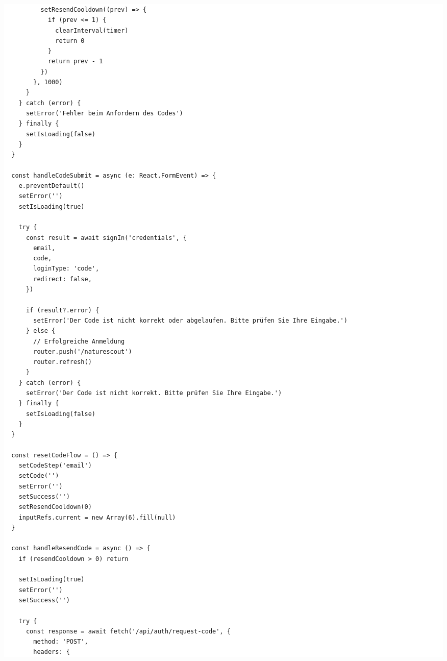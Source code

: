 ```typescriptreact
          setResendCooldown((prev) => {
            if (prev <= 1) {
              clearInterval(timer)
              return 0
            }
            return prev - 1
          })
        }, 1000)
      }
    } catch (error) {
      setError('Fehler beim Anfordern des Codes')
    } finally {
      setIsLoading(false)
    }
  }

  const handleCodeSubmit = async (e: React.FormEvent) => {
    e.preventDefault()
    setError('')
    setIsLoading(true)

    try {
      const result = await signIn('credentials', {
        email,
        code,
        loginType: 'code',
        redirect: false,
      })

      if (result?.error) {
        setError('Der Code ist nicht korrekt oder abgelaufen. Bitte prüfen Sie Ihre Eingabe.')
      } else {
        // Erfolgreiche Anmeldung
        router.push('/naturescout')
        router.refresh()
      }
    } catch (error) {
      setError('Der Code ist nicht korrekt. Bitte prüfen Sie Ihre Eingabe.')
    } finally {
      setIsLoading(false)
    }
  }

  const resetCodeFlow = () => {
    setCodeStep('email')
    setCode('')
    setError('')
    setSuccess('')
    setResendCooldown(0)
    inputRefs.current = new Array(6).fill(null)
  }

  const handleResendCode = async () => {
    if (resendCooldown > 0) return
    
    setIsLoading(true)
    setError('')
    setSuccess('')

    try {
      const response = await fetch('/api/auth/request-code', {
        method: 'POST',
        headers: {
```